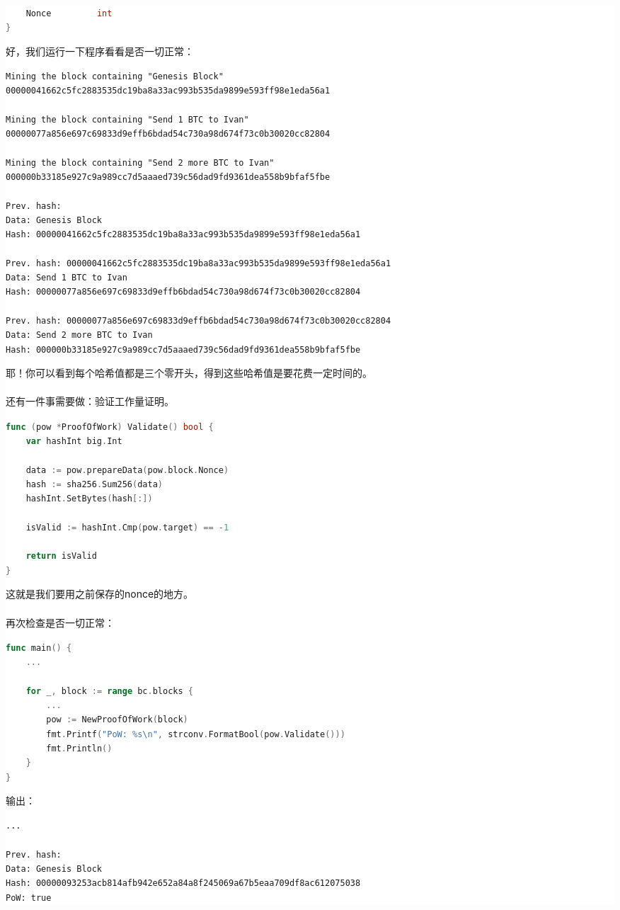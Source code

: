 ```go
	Nonce         int
}
```
好，我们运行一下程序看看是否一切正常：
```
Mining the block containing "Genesis Block"
00000041662c5fc2883535dc19ba8a33ac993b535da9899e593ff98e1eda56a1

Mining the block containing "Send 1 BTC to Ivan"
00000077a856e697c69833d9effb6bdad54c730a98d674f73c0b30020cc82804

Mining the block containing "Send 2 more BTC to Ivan"
000000b33185e927c9a989cc7d5aaaed739c56dad9fd9361dea558b9bfaf5fbe

Prev. hash:
Data: Genesis Block
Hash: 00000041662c5fc2883535dc19ba8a33ac993b535da9899e593ff98e1eda56a1

Prev. hash: 00000041662c5fc2883535dc19ba8a33ac993b535da9899e593ff98e1eda56a1
Data: Send 1 BTC to Ivan
Hash: 00000077a856e697c69833d9effb6bdad54c730a98d674f73c0b30020cc82804

Prev. hash: 00000077a856e697c69833d9effb6bdad54c730a98d674f73c0b30020cc82804
Data: Send 2 more BTC to Ivan
Hash: 000000b33185e927c9a989cc7d5aaaed739c56dad9fd9361dea558b9bfaf5fbe
```
耶！你可以看到每个哈希值都是三个零开头，得到这些哈希值是要花费一定时间的。<br><br>
还有一件事需要做：验证工作量证明。
```go
func (pow *ProofOfWork) Validate() bool {
	var hashInt big.Int

	data := pow.prepareData(pow.block.Nonce)
	hash := sha256.Sum256(data)
	hashInt.SetBytes(hash[:])

	isValid := hashInt.Cmp(pow.target) == -1

	return isValid
}
```
这就是我们要用之前保存的nonce的地方。<br><br>
再次检查是否一切正常：
```go
func main() {
	...

	for _, block := range bc.blocks {
		...
		pow := NewProofOfWork(block)
		fmt.Printf("PoW: %s\n", strconv.FormatBool(pow.Validate()))
		fmt.Println()
	}
}
```
输出：
```
...

Prev. hash:
Data: Genesis Block
Hash: 00000093253acb814afb942e652a84a8f245069a67b5eaa709df8ac612075038
PoW: true

```